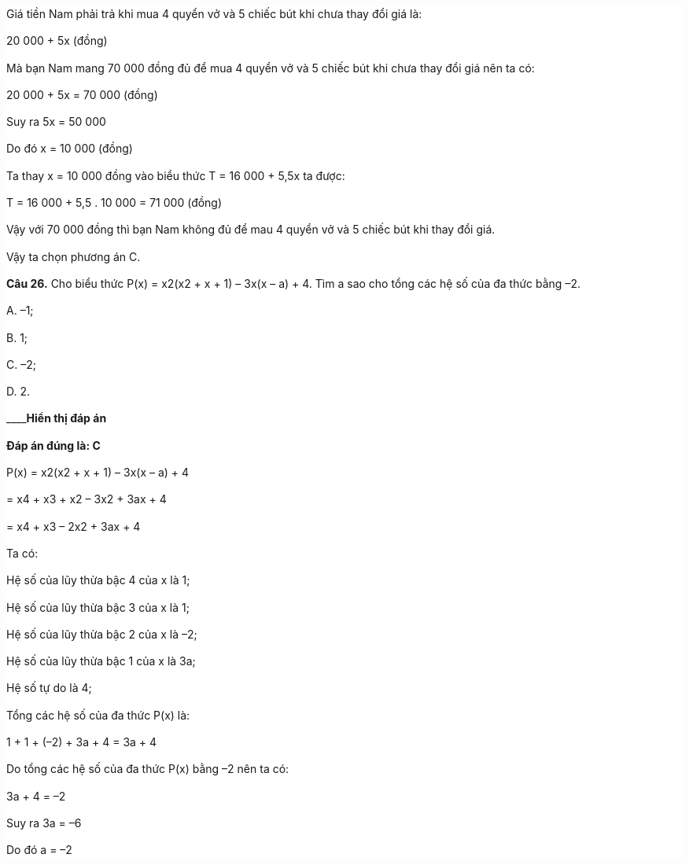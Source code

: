 Giá tiền Nam phải trả khi mua 4 quyển vở và 5 chiếc bút khi chưa thay đổi giá là:

20 000 + 5x (đồng)

Mà bạn Nam mang 70 000 đồng đủ để mua 4 quyển vở và 5 chiếc bút khi chưa thay đổi giá nên ta có:

20 000 + 5x = 70 000 (đồng)

Suy ra 5x = 50 000

Do đó x = 10 000 (đồng)

Ta thay x = 10 000 đồng vào biểu thức T = 16 000 + 5,5x ta được:

T = 16 000 + 5,5 . 10 000 = 71 000 (đồng)

Vậy với 70 000 đồng thì bạn Nam không đủ để mau 4 quyển vở và 5 chiếc bút khi thay đổi giá.

Vậy ta chọn phương án C.

**Câu 26.** Cho biểu thức P(x) = x2(x2 \+ x + 1) – 3x(x – a) + 4. Tìm a sao cho tổng các hệ số của đa thức bằng –2.

A. –1;

B. 1;

C. –2;

D. 2.

____**Hiển thị đáp án**

**Đáp án đúng là: C**

P(x) = x2(x2 \+ x + 1) – 3x(x – a) + 4

= x4 \+ x3 \+ x2 – 3x2 \+ 3ax + 4

= x4 \+ x3 – 2x2 \+ 3ax + 4

Ta có:

Hệ số của lũy thừa bậc 4 của x là 1;

Hệ số của lũy thừa bậc 3 của x là 1;

Hệ số của lũy thừa bậc 2 của x là –2;

Hệ số của lũy thừa bậc 1 của x là 3a;

Hệ số tự do là 4;

Tổng các hệ số của đa thức P(x) là:

1 + 1 + (–2) + 3a + 4 = 3a + 4 

Do tổng các hệ số của đa thức P(x) bằng –2 nên ta có:

3a + 4 = –2 

Suy ra 3a = –6

Do đó a = –2 
